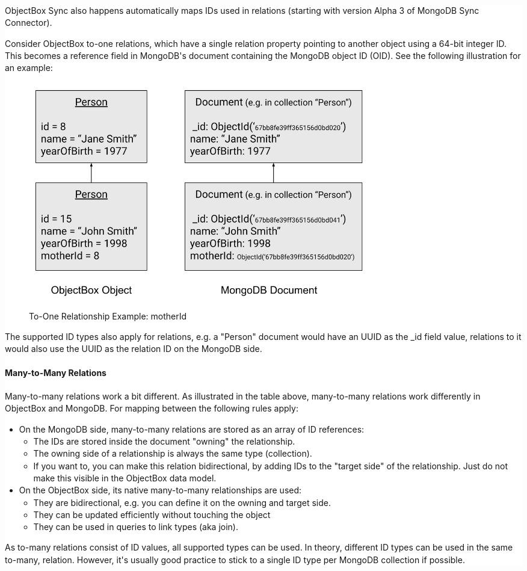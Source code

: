ObjectBox Sync also happens automatically maps IDs used in relations (starting with version Alpha 3 of MongoDB Sync Connector).

Consider ObjectBox to-one relations, which have a single relation property pointing to another object using a 64-bit integer ID. This becomes a reference field in MongoDB's document containing the MongoDB object ID (OID). See the following illustration for an example:

<figure><img src="../.gitbook/assets/ObjectVsDocument-Parent (1).png" alt="" width="563"><figcaption><p>To-One Relationship Example: motherId</p></figcaption></figure>

The supported ID types also apply for relations, e.g. a "Person" document would have an UUID as the \_id field value, relations to it would also use the UUID as the relation ID on the MongoDB side.

#### Many-to-Many Relations

Many-to-many relations work a bit different. As illustrated in the table above, many-to-many relations work differently in ObjectBox and MongoDB. For mapping between the following rules apply:

* On the MongoDB side, many-to-many relations are stored as an array of ID references:
  * The IDs are stored inside the document "owning" the relationship.
  * The owning side of a relationship is always the same type (collection).
  * If you want to, you can make this relation bidirectional, by adding IDs to the "target side" of the relationship. Just do not make this visible in the ObjectBox data model.
* On the ObjectBox side, its native many-to-many relationships are used:
  * They are bidirectional, e.g. you can define it on the owning and target side.
  * They can be updated efficiently without touching the object
  * They can be used in queries to link types (aka join).

As to-many relations consist of ID values, all supported types can be used. In theory, different ID types can be used in the same to-many, relation. However, it's usually good practice to stick to a single ID type per MongoDB collection if possible.
